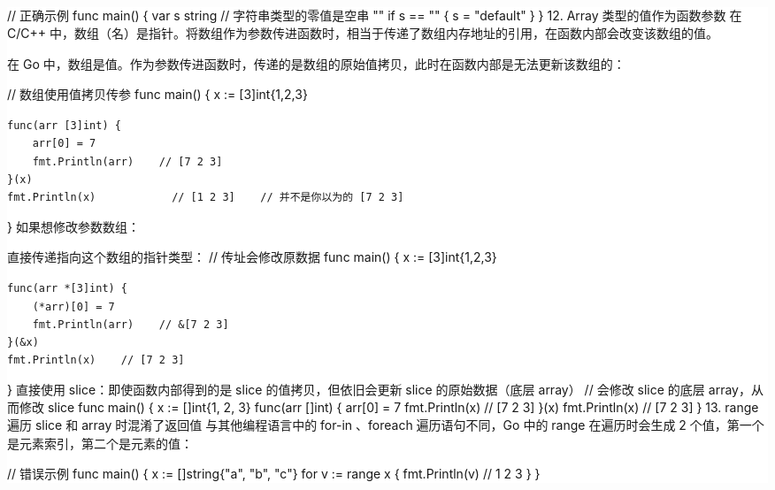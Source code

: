 
// 正确示例
func main() {
    var s string    // 字符串类型的零值是空串 ""
    if s == "" {
        s = "default"
    }
}
12. Array 类型的值作为函数参数
在 C/C++ 中，数组（名）是指针。将数组作为参数传进函数时，相当于传递了数组内存地址的引用，在函数内部会改变该数组的值。

在 Go 中，数组是值。作为参数传进函数时，传递的是数组的原始值拷贝，此时在函数内部是无法更新该数组的：

// 数组使用值拷贝传参
func main() {
    x := [3]int{1,2,3}

    func(arr [3]int) {
        arr[0] = 7
        fmt.Println(arr)    // [7 2 3]
    }(x)
    fmt.Println(x)            // [1 2 3]    // 并不是你以为的 [7 2 3]
}
如果想修改参数数组：

直接传递指向这个数组的指针类型：
// 传址会修改原数据
func main() {
    x := [3]int{1,2,3}

    func(arr *[3]int) {
        (*arr)[0] = 7    
        fmt.Println(arr)    // &[7 2 3]
    }(&x)
    fmt.Println(x)    // [7 2 3]
}
直接使用 slice：即使函数内部得到的是 slice 的值拷贝，但依旧会更新 slice 的原始数据（底层 array）
// 会修改 slice 的底层 array，从而修改 slice
func main() {
    x := []int{1, 2, 3}
    func(arr []int) {
        arr[0] = 7
        fmt.Println(x)    // [7 2 3]
    }(x)
    fmt.Println(x)    // [7 2 3]
}
13. range 遍历 slice 和 array 时混淆了返回值
与其他编程语言中的 for-in 、foreach 遍历语句不同，Go 中的 range 在遍历时会生成 2 个值，第一个是元素索引，第二个是元素的值：

// 错误示例
func main() {
    x := []string{"a", "b", "c"}
    for v := range x {
        fmt.Println(v)    // 1 2 3
    }
}
